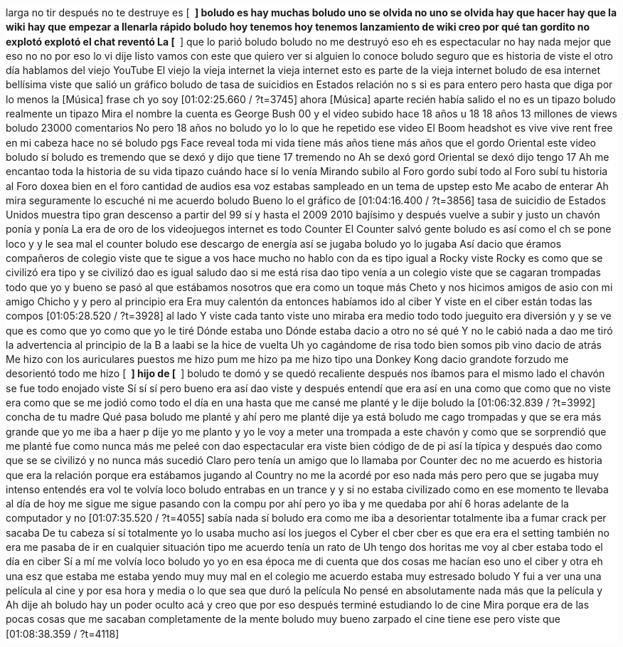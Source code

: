 larga no tir después no te destruye es [&nbsp;__&nbsp;] boludo es hay muchas boludo uno se olvida no uno se olvida hay que hacer hay que la wiki hay que empezar a llenarla rápido boludo hoy tenemos hoy tenemos lanzamiento de wiki creo por qué tan gordito no explotó explotó el chat reventó La [&nbsp;__&nbsp;] que lo parió boludo boludo no me destruyó eso eh es espectacular no hay nada mejor que eso no no por eso lo vi dije listo vamos con este que quiero ver si alguien lo conoce boludo seguro que es historia de viste el otro día hablamos del viejo YouTube El viejo la vieja internet la vieja internet esto es parte de la vieja internet boludo de esa internet bellísima viste que salió un gráfico boludo de tasa de suicidios en Estados relación no s si es para entero pero hasta que diga por lo menos la [Música] frase ch yo soy 
[01:02:25.660 / ?t=3745]
ahora [Música] aparte recién había salido el no es un tipazo boludo realmente un tipazo Mira el nombre la cuenta es George Bush 00 y el video subido hace 18 años u 18 18 años 13 millones de views boludo 23000 comentarios No pero 18 años no boludo yo lo lo que he repetido ese video El Boom headshot es vive vive rent free en mi cabeza hace no sé boludo pgs Face reveal toda mi vida tiene más años tiene más años que el gordo Oriental este video boludo sí boludo es tremendo que se dexó y dijo que tiene 17 tremendo no Ah se dexó gord Oriental se dexó dijo tengo 17 Ah me encantao toda la historia de su vida tipazo cuándo hace sí lo venía Mirando subilo al Foro gordo subí todo al Foro subí tu historia al Foro doxea bien en el foro cantidad de audios esa voz estabas sampleado en un tema de upstep esto Me acabo de enterar Ah mira seguramente lo escuché ni me acuerdo boludo Bueno lo el gráfico de 
[01:04:16.400 / ?t=3856]
tasa de suicidio de Estados Unidos muestra tipo gran descenso a partir del 99 sí y hasta el 2009 2010 bajísimo y después vuelve a subir y justo un chavón ponía y ponía La era de oro de los videojuegos internet es todo Counter El Counter salvó gente boludo es así como el ch se pone loco y y le sea mal el counter boludo ese descargo de energía así se jugaba boludo yo lo jugaba Así dacio que éramos compañeros de colegio viste que te sigue a vos hace mucho no hablo con da es tipo igual a Rocky viste Rocky es como que se civilizó era tipo y se civilizó dao es igual saludo dao si me está risa dao tipo venía a un colegio viste que se cagaran trompadas todo que yo y bueno se pasó al que estábamos nosotros que era como un toque más Cheto y nos hicimos amigos de asio con mi amigo Chicho y y pero al principio era Era muy calentón da entonces habíamos ido al ciber Y viste en el ciber están todas las compos 
[01:05:28.520 / ?t=3928]
al lado Y viste cada tanto viste uno miraba era medio todo todo jueguito era diversión y y se ve que es como que yo como que yo le tiré Dónde estaba uno Dónde estaba dacio a otro no sé qué Y no le cabió nada a dao me tiró la advertencia al principio de la B a laabi se la hice de vuelta Uh yo cagándome de risa todo bien somos pib vino dacio de atrás Me hizo con los auriculares puestos me hizo pum me hizo pa me hizo tipo una Donkey Kong dacio grandote forzudo me desorientó todo me hizo [&nbsp;__&nbsp;] hijo de [&nbsp;__&nbsp;] boludo te domó y se quedó recaliente después nos íbamos para el mismo lado el chavón se fue todo enojado viste Sí sí sí pero bueno era así dao viste y después entendí que era así en una como que como que no viste era como que se me jodió como todo el día en una hasta que me cansé me planté y le dije boludo la 
[01:06:32.839 / ?t=3992]
concha de tu madre Qué pasa boludo me planté y ahí pero me planté dije ya está boludo me cago trompadas y que se era más grande que yo me iba a haer p dije yo me planto y yo le voy a meter una trompada a este chavón y como que se sorprendió que me planté fue como nunca más me peleé con dao espectacular era viste bien código de de pi así la típica y después dao como que se se civilizó y no nunca más sucedió Claro pero tenía un amigo que lo llamaba por Counter dec no me acuerdo es historia que era la relación porque era estábamos jugando al Country no me la acordé por eso nada más pero pero que se jugaba muy intenso entendés era vol te volvía loco boludo entrabas en un trance y y si no estaba civilizado como en ese momento te llevaba al día de hoy me sigue me sigue pasando con la compu por ahí pero yo iba y me quedaba por ahí 6 horas adelante de la computador y no 
[01:07:35.520 / ?t=4055]
sabía nada sí boludo era como me iba a desorientar totalmente iba a fumar crack per sacaba De tu cabeza sí sí totalmente yo lo usaba mucho así los juegos el Cyber el cber cber es que era era el setting también no era me pasaba de ir en cualquier situación tipo me acuerdo tenía un rato de Uh tengo dos horitas me voy al cber estaba todo el día en ciber Sí a mí me volvía loco boludo yo yo en esa época me di cuenta que dos cosas me hacían eso uno el ciber y otra eh una esz que estaba me estaba yendo muy muy mal en el colegio me acuerdo estaba muy estresado boludo Y fui a ver una una película al cine y por esa hora y media o lo que sea que duró la película No pensé en absolutamente nada más que la película y Ah dije ah boludo hay un poder oculto acá y creo que por eso después terminé estudiando lo de cine Mira porque era de las pocas cosas que me sacaban completamente de la mente boludo muy bueno zarpado el cine tiene ese pero viste que 
[01:08:38.359 / ?t=4118]